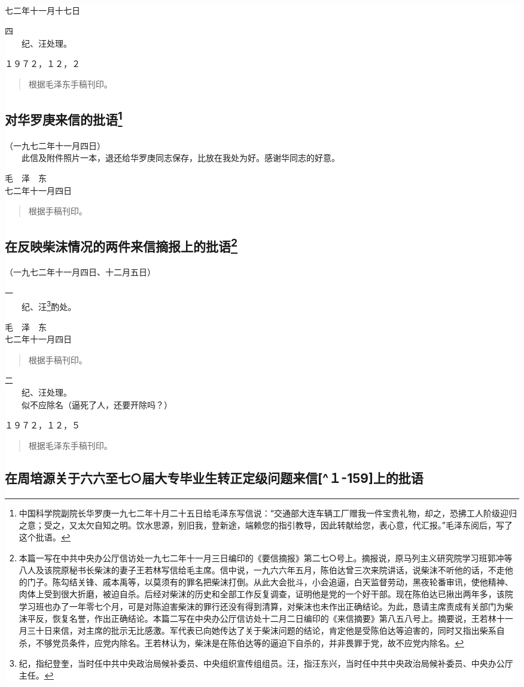 七二年十一月十七日

四  
　　纪、汪处理。

１９７２，１２，２
>根据毛泽东手稿刊印。

[^１-156]:本篇一写在中共中央统战部原副部长许涤新的儿子许嘉陵一九七二年十月十二日的来信摘要上。摘要中说，一九六七年十二月，许涤新被关在部内实行“群众专政”，不准回家，失去自由，请求批准其回家治病。本篇二写在国家科学技术委员会原副主任范长江的妻子沈谱要求为范作出政治结论的来信摘要上。范长江在“文化大革命”中遭到诬陷和迫害，一九七○年十月二十三日在河南去世。一九七八年十二月，中共中央为他平反昭雪。本篇三写在中共福建省委原书记处书记、原省长江一真一九七二年十一月一日给毛泽东的来信上。信中说，一九六九年您在一次讲话中提到我还年轻，还可以工作，今年八月又解除对我的监护，使我的病情逐日好转。信中还控诉林彪、陈伯达一伙在“文化大革命”中对他的迫害，请求毛泽东指示有关部门尽快给他做出政治结论，让他回到党组织中来。本篇四写在中共中央监察委员会驻对外贸易部监察组原组长李一夫的妻子张明辉一九七二年十一月二十六日的来信摘要上。张明辉在信中感谢毛主席的关怀，使她和孩子们探望了李一夫，并望能批准李住院就医。

[^２-156]:纪，指纪登奎，当时任中共中央政治局候补委员、中央组织宣传组组员。汪，指汪东兴，当时任中共中央政治局候补委员、中央办公厅主任。

## 对华罗庚来信的批语[^１-157]

（一九七二年十一月四日）  
　　此信及附件照片一本，退还给华罗庚同志保存，比放在我处为好。感谢华同志的好意。

毛　泽　东  
七二年十一月四日
>根据手稿刊印。

[^１-157]:中国科学院副院长华罗庚一九七二年十月二十五日给毛泽东写信说：“交通部大连车辆工厂赠我一件宝贵礼物，却之，恐拂工人阶级迎归之意；受之，又太欠自知之明。饮水思源，别旧我，登新途，端赖您的指引教导，因此转献给您，表心意，代汇报。”毛泽东阅后，写了这个批语。

## 在反映柴沫情况的两件来信摘报上的批语[^１-158]

（一九七二年十一月四日、十二月五日）

一  
　　纪、汪[^２-158]酌处。

毛　泽　东  
七二年十一月四日
>根据手稿刊印。

二  
　　纪、汪处理。  
　　似不应除名（逼死了人，还要开除吗？）

１９７２，１２，５
>根据毛泽东手稿刊印。

[^１-158]:本篇一写在中共中央办公厅信访处一九七二年十一月三日编印的《要信摘报》第二七○号上。摘报说，原马列主义研究院学习班郭冲等八人及该院原秘书长柴沫的妻子王若林写信给毛主席。信中说，一九六六年五月，陈伯达曾三次来院讲话，说柴沫不听他的话，不走他的门子。陈勾结关锋、戚本禹等，以莫须有的罪名把柴沫打倒。从此大会批斗，小会追逼，白天监督劳动，黑夜轮番审讯，使他精神、肉体上受到很大折磨，被迫自杀。后经对柴沫的历史和全部工作反复调查，证明他是党的一个好干部。现在陈伯达已揪出两年多，该院学习班也办了一年零七个月，可是对陈迫害柴沫的罪行还没有得到清算，对柴沫也未作出正确结论。为此，恳请主席责成有关部门为柴沫平反，恢复名誉，作出正确结论。本篇二写在中央办公厅信访处十二月二日编印的《来信摘要》第八五八号上。摘要说，王若林十一月三十日来信，对主席的批示无比感激。军代表已向她传达了关于柴沫问题的结论，肯定他是受陈伯达等迫害的，同时又指出柴系自杀，不够党员条件，应党内除名。王若林认为，柴沫是在陈伯达等的逼迫下自杀的，并非畏罪于党，故不应党内除名。

[^２-158]:纪，指纪登奎，当时任中共中央政治局候补委员、中央组织宣传组组员。汪，指汪东兴，当时任中共中央政治局候补委员、中央办公厅主任。

## 在周培源关于六六至七○届大专毕业生转正定级问题来信[^１-159]上的批语
